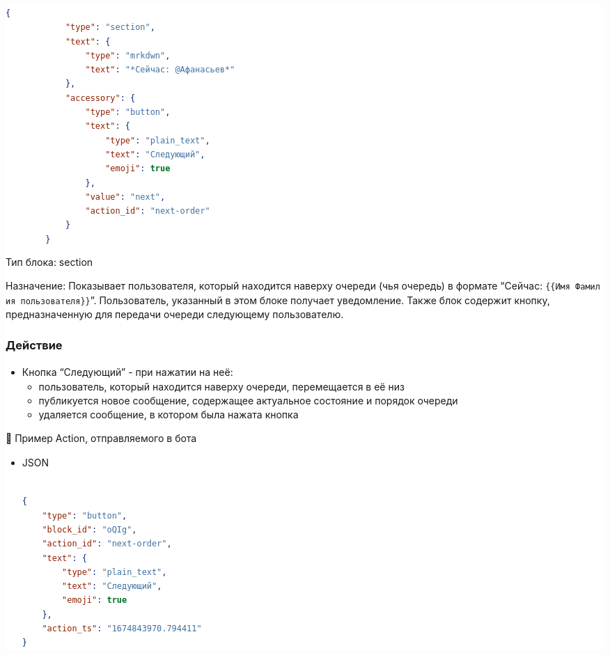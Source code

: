 ```json
{
			"type": "section",
			"text": {
				"type": "mrkdwn",
				"text": "*Сейчас: @Афанасьев*"
			},
			"accessory": {
				"type": "button",
				"text": {
					"type": "plain_text",
					"text": "Следующий",
					"emoji": true
				},
				"value": "next",
				"action_id": "next-order"
			}
		}
```

Тип блока: section

Назначение: Показывает пользователя, который находится наверху очереди (чья очередь) в формате “Сейчас: `{{Имя Фамилия пользователя}}`”. Пользователь, указанный в этом блоке получает уведомление. Также блок содержит кнопку, предназначенную для передачи очереди следующему пользователю.

### Действие

- Кнопка “Следующий” - при нажатии на неё:
    - пользователь, который находится наверху очереди, перемещается в её низ
    - публикуется новое сообщение, содержащее актуальное состояние и порядок очереди
    - удаляется сообщение, в котором была нажата кнопка

<aside>
📌 Пример Action, отправляемого в бота

- JSON
    
    ```json
    
    {
    	"type": "button",
    	"block_id": "oQIg",
    	"action_id": "next-order",
    	"text": {
    		"type": "plain_text",
    		"text": "Следующий",
    		"emoji": true
    	},
    	"action_ts": "1674843970.794411"
    }
    ```
    
</aside>
